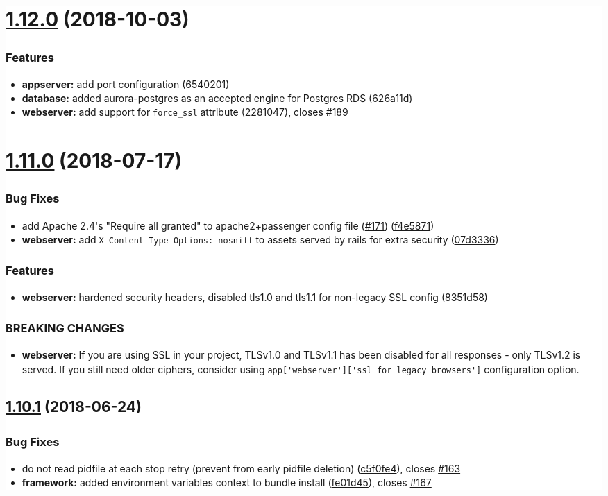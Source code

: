 <a name="1.12.0"></a>
# [1.12.0](https://github.com/ajgon/opsworks_ruby/compare/v1.11.0...v1.12.0) (2018-10-03)


### Features

* **appserver:** add port configuration ([6540201](https://github.com/ajgon/opsworks_ruby/commit/6540201))
* **database:** added aurora-postgres as an accepted engine for Postgres RDS ([626a11d](https://github.com/ajgon/opsworks_ruby/commit/626a11d))
* **webserver:** add support for `force_ssl` attribute ([2281047](https://github.com/ajgon/opsworks_ruby/commit/2281047)), closes [#189](https://github.com/ajgon/opsworks_ruby/issues/189)



<a name="1.11.0"></a>
# [1.11.0](https://github.com/ajgon/opsworks_ruby/compare/v1.10.1...v1.11.0) (2018-07-17)


### Bug Fixes

* add Apache 2.4's "Require all granted" to apache2+passenger config file ([#171](https://github.com/ajgon/opsworks_ruby/issues/171)) ([f4e5871](https://github.com/ajgon/opsworks_ruby/commit/f4e5871))
* **webserver:** add `X-Content-Type-Options: nosniff` to assets served by rails for extra security ([07d3336](https://github.com/ajgon/opsworks_ruby/commit/07d3336))


### Features

* **webserver:** hardened security headers, disabled tls1.0 and tls1.1 for non-legacy SSL config ([8351d58](https://github.com/ajgon/opsworks_ruby/commit/8351d58))


### BREAKING CHANGES

* **webserver:** If you are using SSL in your project, TLSv1.0 and
TLSv1.1 has been disabled for all responses - only TLSv1.2 is served. If
you still need older ciphers, consider using
`app['webserver']['ssl_for_legacy_browsers']` configuration option.



<a name="1.10.1"></a>
## [1.10.1](https://github.com/ajgon/opsworks_ruby/compare/v1.10.0...v1.10.1) (2018-06-24)


### Bug Fixes

* do not read pidfile at each stop retry (prevent from early pidfile deletion) ([c5f0fe4](https://github.com/ajgon/opsworks_ruby/commit/c5f0fe4)), closes [#163](https://github.com/ajgon/opsworks_ruby/issues/163)
* **framework:** added environment variables context to bundle install ([fe01d45](https://github.com/ajgon/opsworks_ruby/commit/fe01d45)), closes [#167](https://github.com/ajgon/opsworks_ruby/issues/167)
